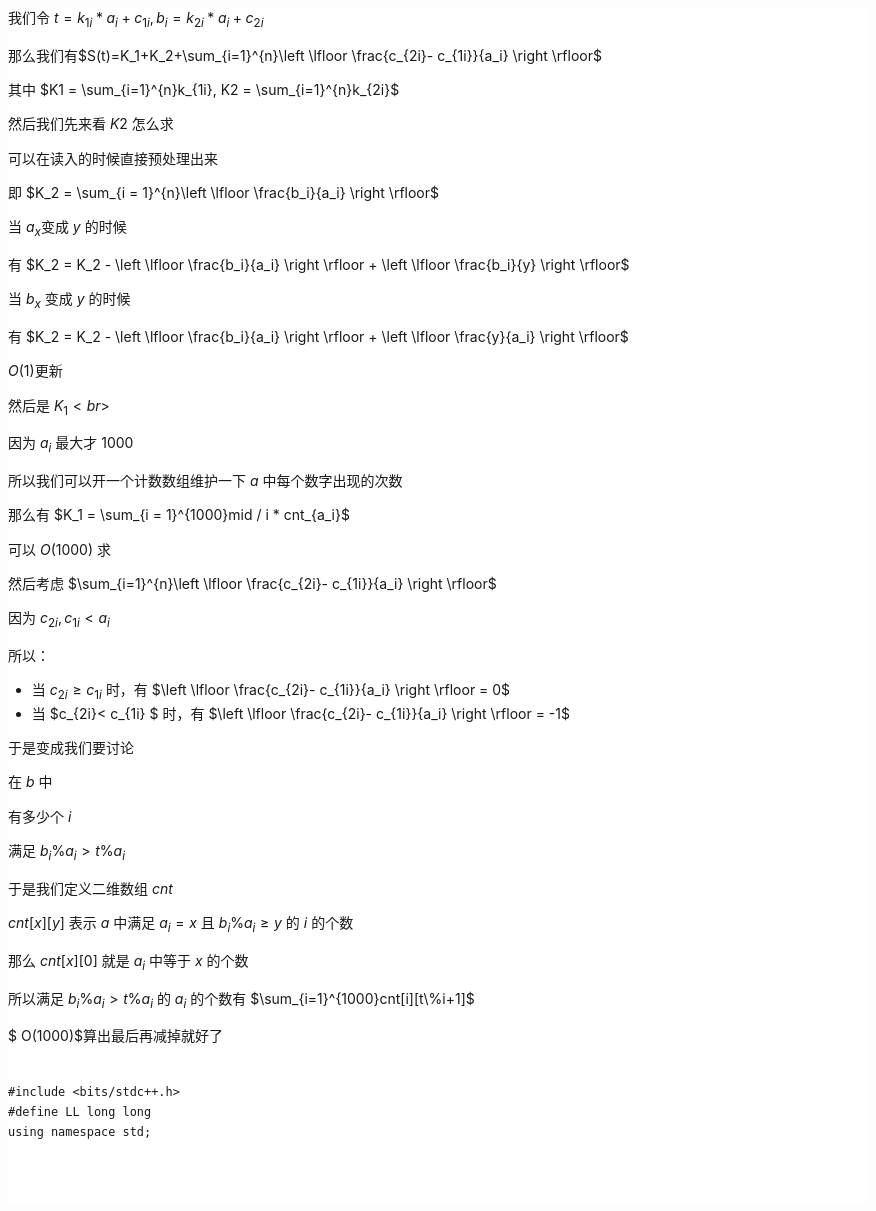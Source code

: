 我们令 $t = k_{1i} * a_{i} + c_{1i}, b_i = k_{2i} * a_i + c_{2i}$<br>

 那么我们有$S(t)=K_1+K_2+\sum_{i=1}^{n}\left \lfloor \frac{c_{2i}- c_{1i}}{a_i} \right \rfloor$<br>

其中 $K1 = \sum_{i=1}^{n}k_{1i}, K2 = \sum_{i=1}^{n}k_{2i}$<br>

然后我们先来看 $K2$ 怎么求<br>

可以在读入的时候直接预处理出来<br>

即 $K_2 = \sum_{i = 1}^{n}\left \lfloor  \frac{b_i}{a_i} \right \rfloor$

当 $a_x$变成 $y$ 的时候<br>

有 $K_2 = K_2 - \left \lfloor  \frac{b_i}{a_i} \right \rfloor + \left \lfloor  \frac{b_i}{y} \right \rfloor$

当 $b_x$ 变成 $y$ 的时候<br>

有 $K_2 = K_2 - \left \lfloor  \frac{b_i}{a_i} \right \rfloor + \left \lfloor  \frac{y}{a_i} \right \rfloor$

$O(1)$更新<br>

然后是 $K_1<br>$

因为 $a_i$ 最大才 1000<br>

所以我们可以开一个计数数组维护一下 $a$ 中每个数字出现的次数<br>

那么有 $K_1 = \sum_{i = 1}^{1000}mid / i * cnt_{a_i}$

可以 $O(1000)$ 求<br>

然后考虑 $\sum_{i=1}^{n}\left \lfloor \frac{c_{2i}- c_{1i}}{a_i} \right \rfloor$

因为 $c_{2i},c_{1i} < a_i$

所以：

- 当 $c_{2i} \geqslant c_{1i}$ 时，有 $\left \lfloor \frac{c_{2i}- c_{1i}}{a_i} \right \rfloor = 0$
- 当 $c_{2i}< c_{1i} $ 时，有 $\left \lfloor \frac{c_{2i}- c_{1i}}{a_i} \right \rfloor = -1$

于是变成我们要讨论<br>

在 $b$ 中<br>

有多少个 $i$<br>

满足 $b_i \% a_i > t\%a_i$

于是我们定义二维数组 $cnt$

$cnt[x][y]$ 表示 $a$ 中满足 $a_i =x$ 且 $b_i \% a_i \geqslant y$ 的 $i$ 的个数<br>

那么 $cnt[x][0]$ 就是 $a_i$ 中等于 $x$ 的个数<br>

所以满足 $b_i \% a_i > t\%a_i$ 的 $a_i$ 的个数有 $\sum_{i=1}^{1000}cnt[i][t\%i+1]$

$ O(1000)$算出最后再减掉就好了<br>



<pre><code>
#include &lt;bits/stdc++.h&gt;
#define LL long long
using namespace std;

